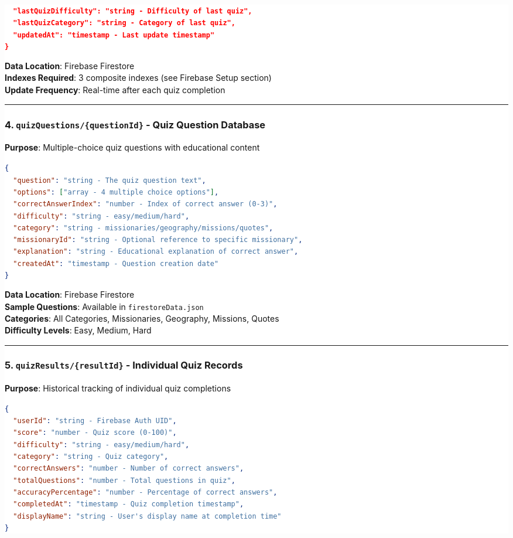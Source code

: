 ```json
  "lastQuizDifficulty": "string - Difficulty of last quiz",
  "lastQuizCategory": "string - Category of last quiz",
  "updatedAt": "timestamp - Last update timestamp"
}
```

**Data Location**: Firebase Firestore  
**Indexes Required**: 3 composite indexes (see Firebase Setup section)  
**Update Frequency**: Real-time after each quiz completion

---

### 4. **`quizQuestions/{questionId}`** - Quiz Question Database 
**Purpose**: Multiple-choice quiz questions with educational content

```json
{
  "question": "string - The quiz question text",
  "options": ["array - 4 multiple choice options"],
  "correctAnswerIndex": "number - Index of correct answer (0-3)",
  "difficulty": "string - easy/medium/hard",
  "category": "string - missionaries/geography/missions/quotes",
  "missionaryId": "string - Optional reference to specific missionary",
  "explanation": "string - Educational explanation of correct answer",
  "createdAt": "timestamp - Question creation date"
}
```

**Data Location**: Firebase Firestore  
**Sample Questions**: Available in `firestoreData.json`  
**Categories**: All Categories, Missionaries, Geography, Missions, Quotes  
**Difficulty Levels**: Easy, Medium, Hard

---

### 5. **`quizResults/{resultId}`** - Individual Quiz Records
**Purpose**: Historical tracking of individual quiz completions

```json
{
  "userId": "string - Firebase Auth UID",
  "score": "number - Quiz score (0-100)", 
  "difficulty": "string - easy/medium/hard",
  "category": "string - Quiz category",
  "correctAnswers": "number - Number of correct answers",
  "totalQuestions": "number - Total questions in quiz",
  "accuracyPercentage": "number - Percentage of correct answers",
  "completedAt": "timestamp - Quiz completion timestamp",
  "displayName": "string - User's display name at completion time"
}
```
